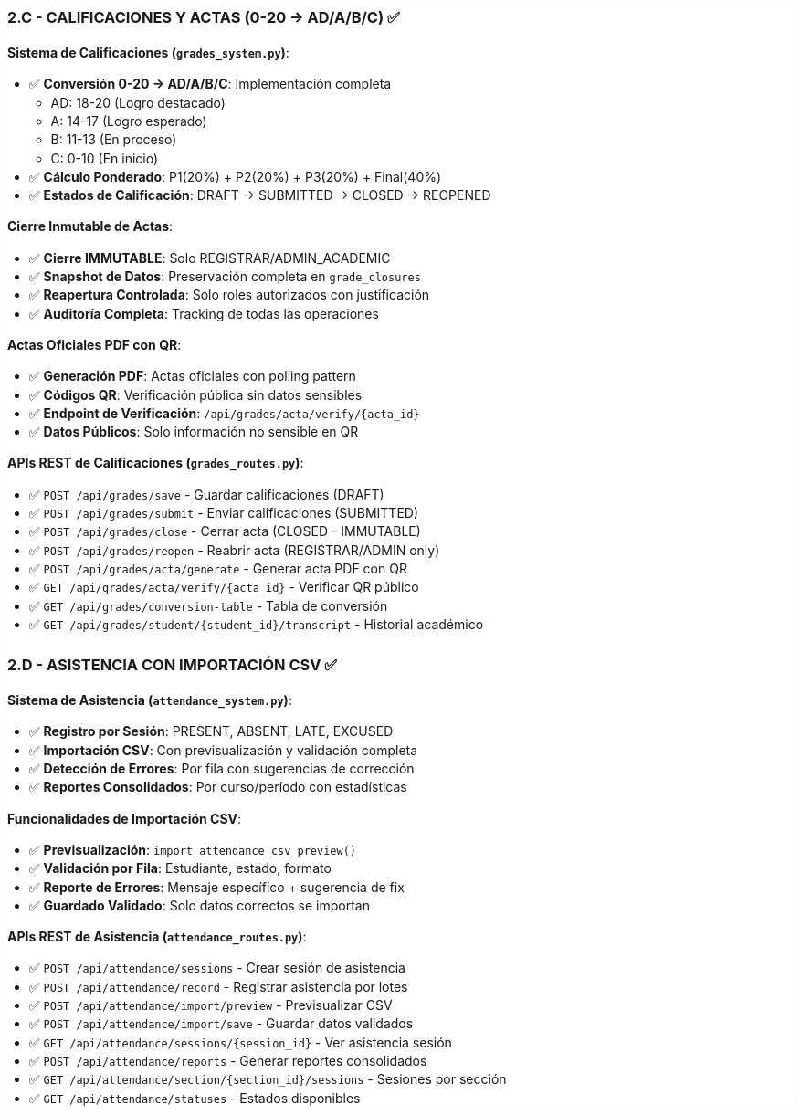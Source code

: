 ### 2.C - CALIFICACIONES Y ACTAS (0-20 → AD/A/B/C) ✅

**Sistema de Calificaciones (`grades_system.py`)**:
- ✅ **Conversión 0-20 → AD/A/B/C**: Implementación completa
  - AD: 18-20 (Logro destacado)
  - A: 14-17 (Logro esperado)  
  - B: 11-13 (En proceso)
  - C: 0-10 (En inicio)
- ✅ **Cálculo Ponderado**: P1(20%) + P2(20%) + P3(20%) + Final(40%)
- ✅ **Estados de Calificación**: DRAFT → SUBMITTED → CLOSED → REOPENED

**Cierre Inmutable de Actas**:
- ✅ **Cierre IMMUTABLE**: Solo REGISTRAR/ADMIN_ACADEMIC
- ✅ **Snapshot de Datos**: Preservación completa en `grade_closures`
- ✅ **Reapertura Controlada**: Solo roles autorizados con justificación
- ✅ **Auditoría Completa**: Tracking de todas las operaciones

**Actas Oficiales PDF con QR**:
- ✅ **Generación PDF**: Actas oficiales con polling pattern
- ✅ **Códigos QR**: Verificación pública sin datos sensibles
- ✅ **Endpoint de Verificación**: `/api/grades/acta/verify/{acta_id}`
- ✅ **Datos Públicos**: Solo información no sensible en QR

**APIs REST de Calificaciones (`grades_routes.py`)**:
- ✅ `POST /api/grades/save` - Guardar calificaciones (DRAFT)
- ✅ `POST /api/grades/submit` - Enviar calificaciones (SUBMITTED)
- ✅ `POST /api/grades/close` - Cerrar acta (CLOSED - IMMUTABLE)
- ✅ `POST /api/grades/reopen` - Reabrir acta (REGISTRAR/ADMIN only)
- ✅ `POST /api/grades/acta/generate` - Generar acta PDF con QR
- ✅ `GET /api/grades/acta/verify/{acta_id}` - Verificar QR público
- ✅ `GET /api/grades/conversion-table` - Tabla de conversión
- ✅ `GET /api/grades/student/{student_id}/transcript` - Historial académico

### 2.D - ASISTENCIA CON IMPORTACIÓN CSV ✅

**Sistema de Asistencia (`attendance_system.py`)**:
- ✅ **Registro por Sesión**: PRESENT, ABSENT, LATE, EXCUSED
- ✅ **Importación CSV**: Con previsualización y validación completa
- ✅ **Detección de Errores**: Por fila con sugerencias de corrección
- ✅ **Reportes Consolidados**: Por curso/período con estadísticas

**Funcionalidades de Importación CSV**:
- ✅ **Previsualización**: `import_attendance_csv_preview()`
- ✅ **Validación por Fila**: Estudiante, estado, formato
- ✅ **Reporte de Errores**: Mensaje específico + sugerencia de fix
- ✅ **Guardado Validado**: Solo datos correctos se importan

**APIs REST de Asistencia (`attendance_routes.py`)**:
- ✅ `POST /api/attendance/sessions` - Crear sesión de asistencia
- ✅ `POST /api/attendance/record` - Registrar asistencia por lotes
- ✅ `POST /api/attendance/import/preview` - Previsualizar CSV
- ✅ `POST /api/attendance/import/save` - Guardar datos validados
- ✅ `GET /api/attendance/sessions/{session_id}` - Ver asistencia sesión
- ✅ `POST /api/attendance/reports` - Generar reportes consolidados
- ✅ `GET /api/attendance/section/{section_id}/sessions` - Sesiones por sección
- ✅ `GET /api/attendance/statuses` - Estados disponibles
